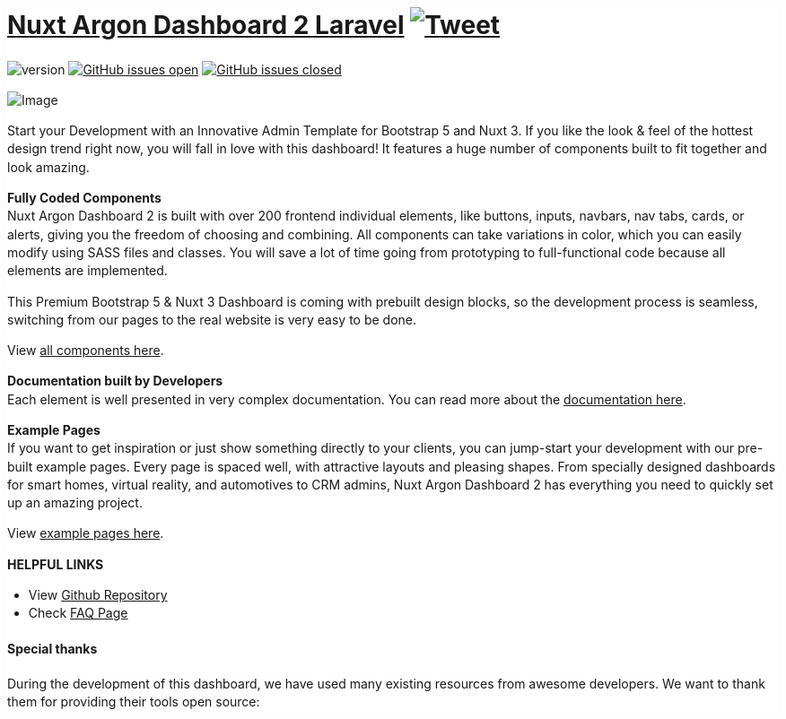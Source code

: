 # [Nuxt Argon Dashboard 2 Laravel](http://creative-tim.com/product/nuxt-argon-dashboard-laravel/?ref=readme-nadp) [![Tweet](https://img.shields.io/twitter/url/http/shields.io.svg?style=social&logo=twitter)](https://twitter.com/intent/tweet?url=https://www.creative-tim.com/product/nuxt-argon-dashboard-laravel&text=Check%20Nuxt%Argon%20Dashboard%202%20Pro%20made%20by%20@CreativeTim%20#webdesign%20#dashboard%20#argondesign%20#vue%20https://www.creative-tim.com/product/nuxt-argon-dashboard-laravel)

![version](https://img.shields.io/badge/version-2.0.0-blue.svg) [![GitHub issues open](https://img.shields.io/github/issues/creativetimofficial/nuxt-argon-dashboardlaravel.svg)](https://github.com/creativetimofficial/nuxt-argon-dashboard-laravel/issues?q=is%3Aopen+is%3Aissue) [![GitHub issues closed](https://img.shields.io/github/issues-closed-raw/creativetimofficial/nuxt-argon-dashboard-laravel.svg)](https://github.com/creativetimofficial/nuxt-argon-dashboard-laravel/issues?q=is%3Aissue+is%3Aclosed)

![Image](https://s3.amazonaws.com/creativetim_bucket/products/350/original/nuxt-argon-dashboard.jpg?1684832938)

Start your Development with an Innovative Admin Template for Bootstrap 5 and Nuxt 3. If you like the look & feel of the hottest design trend right now, you will fall in love with this dashboard! It features a huge number of components built to fit together and look amazing.

**Fully Coded Components**<br />
Nuxt Argon Dashboard 2 is built with over 200 frontend individual elements, like buttons, inputs, navbars, nav tabs, cards, or alerts, giving you the freedom of choosing and combining. All components can take variations in color, which you can easily modify using SASS files and classes. You will save a lot of time going from prototyping to full-functional code because all elements are implemented.

This Premium Bootstrap 5 & Nuxt 3 Dashboard is coming with prebuilt design blocks, so the development process is seamless,
switching from our pages to the real website is very easy to be done.

View [all components here](https://www.creative-tim.com/learning-lab/nuxt/alerts/argon-dashboard-laravel/).

**Documentation built by Developers**<br />
Each element is well presented in very complex documentation.
You can read more about the [documentation here](https://www.creative-tim.com/learning-lab/nuxt/overview/argon-dashboard-laravel/).

**Example Pages**<br />
If you want to get inspiration or just show something directly to your clients, you can jump-start your development with our pre-built example pages. Every page is spaced well, with attractive layouts and pleasing shapes. From specially designed dashboards for smart homes, virtual reality, and automotives to CRM admins, Nuxt Argon Dashboard 2 has everything you need to quickly set up an amazing project.

View [example pages here](https://demos.creative-tim.com/nuxt-argon-dashboard-laravel/).

**HELPFUL LINKS**

- View [Github Repository](https://github.com/creativetimofficial/nuxt-argon-dashboard-laravel)
- Check [FAQ Page](https://www.creative-tim.com/faq)

#### Special thanks

During the development of this dashboard, we have used many existing resources from awesome developers. We want to thank them for providing their tools open source:
